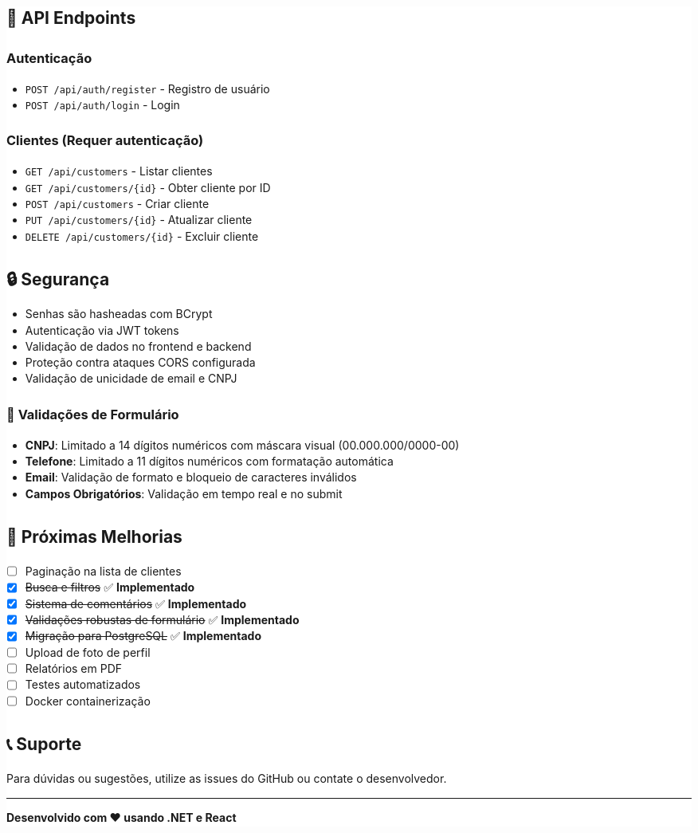 ## 📝 API Endpoints

### Autenticação
- `POST /api/auth/register` - Registro de usuário
- `POST /api/auth/login` - Login

### Clientes (Requer autenticação)
- `GET /api/customers` - Listar clientes
- `GET /api/customers/{id}` - Obter cliente por ID
- `POST /api/customers` - Criar cliente
- `PUT /api/customers/{id}` - Atualizar cliente
- `DELETE /api/customers/{id}` - Excluir cliente

## 🔒 Segurança

- Senhas são hasheadas com BCrypt
- Autenticação via JWT tokens
- Validação de dados no frontend e backend
- Proteção contra ataques CORS configurada
- Validação de unicidade de email e CNPJ

### 🎯 **Validações de Formulário**
- **CNPJ**: Limitado a 14 dígitos numéricos com máscara visual (00.000.000/0000-00)
- **Telefone**: Limitado a 11 dígitos numéricos com formatação automática
- **Email**: Validação de formato e bloqueio de caracteres inválidos
- **Campos Obrigatórios**: Validação em tempo real e no submit

## 🌟 Próximas Melhorias

- [ ] Paginação na lista de clientes
- [x] ~~Busca e filtros~~ ✅ **Implementado**
- [x] ~~Sistema de comentários~~ ✅ **Implementado**
- [x] ~~Validações robustas de formulário~~ ✅ **Implementado**
- [x] ~~Migração para PostgreSQL~~ ✅ **Implementado**
- [ ] Upload de foto de perfil
- [ ] Relatórios em PDF
- [ ] Testes automatizados
- [ ] Docker containerização

## 📞 Suporte

Para dúvidas ou sugestões, utilize as issues do GitHub ou contate o desenvolvedor.

---

**Desenvolvido com ❤️ usando .NET e React**